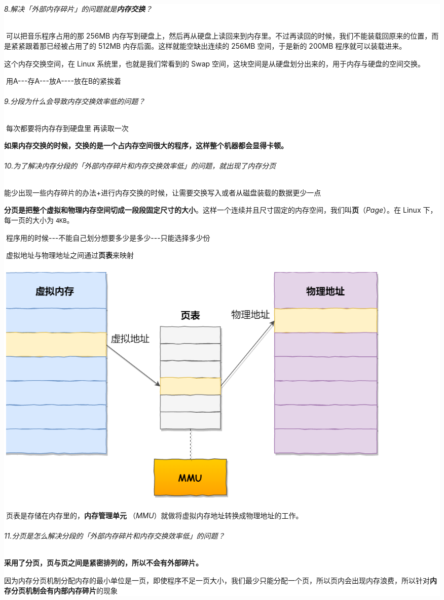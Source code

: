 ###### 8.解决「外部内存碎片」的问题就是**内存交换**？

​	可以把音乐程序占用的那 256MB 内存写到硬盘上，然后再从硬盘上读回来到内存里。不过再读回的时候，我们不能装载回原来的位置，而是紧紧跟着那已经被占用了的 512MB 内存后面。这样就能空缺出连续的 256MB 空间，于是新的 200MB 程序就可以装载进来。

这个内存交换空间，在 Linux 系统里，也就是我们常看到的 Swap 空间，这块空间是从硬盘划分出来的，用于内存与硬盘的空间交换。

​	用A---存A---放A----放在B的紧挨着

###### 9.分段为什么会导致内存交换效率低的问题？

​	每次都要将内存存到硬盘里 再读取一次

​	**如果内存交换的时候，交换的是一个占内存空间很大的程序，这样整个机器都会显得卡顿。**

###### 10.为了解决内存分段的「外部内存碎片和内存交换效率低」的问题，就出现了内存分页

​	能少出现一些内存碎片的办法+进行内存交换的时候，让需要交换写入或者从磁盘装载的数据更少一点

​	**分页是把整个虚拟和物理内存空间切成一段段固定尺寸的大小**。这样一个连续并且尺寸固定的内存空间，我们叫**页**（*Page*）。在 Linux 下，每一页的大小为 `4KB`。

​	程序用的时候---不能自己划分想要多少是多少---只能选择多少份

​	虚拟地址与物理地址之间通过**页表**来映射

​	![image-20220809234453857](计算机操作系统.assets/image-20220809234453857.png)

​	页表是存储在内存里的，**内存管理单元** （*MMU*）就做将虚拟内存地址转换成物理地址的工作。

###### 11.分页是怎么解决分段的「外部内存碎片和内存交换效率低」的问题？

​	**采用了分页，页与页之间是紧密排列的，所以不会有外部碎片。**

​	因为内存分页机制分配内存的最小单位是一页，即使程序不足一页大小，我们最少只能分配一个页，所以页内会出现内存浪费，所以针对**内存分页机制会有内部内存碎片**的现象
